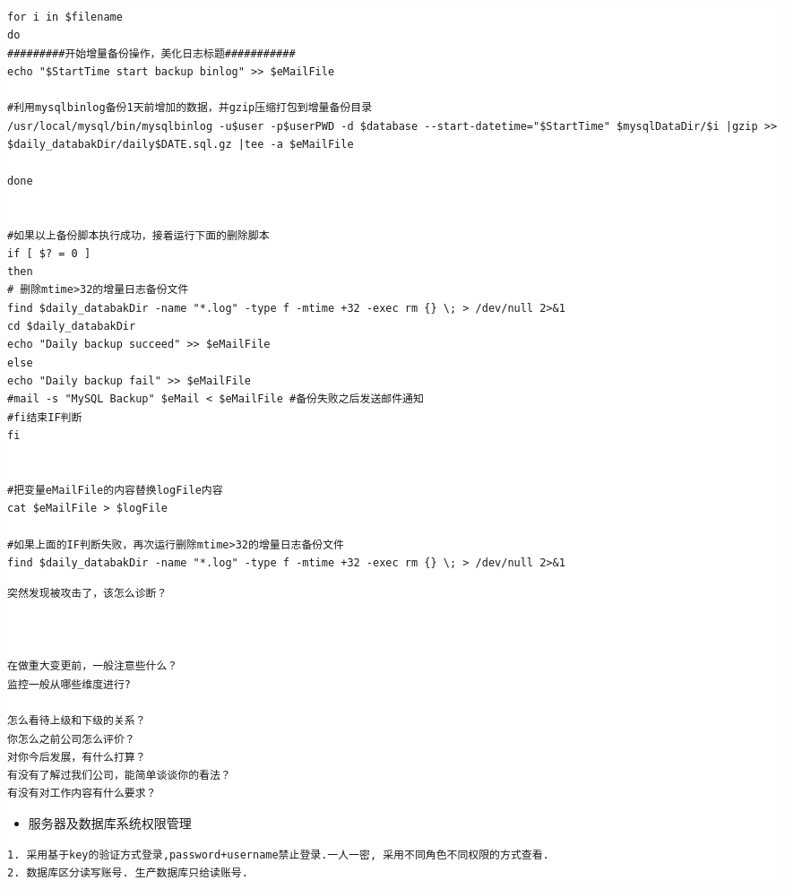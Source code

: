 ```cgo
for i in $filename
do
#########开始增量备份操作，美化日志标题###########
echo "$StartTime start backup binlog" >> $eMailFile

#利用mysqlbinlog备份1天前增加的数据，并gzip压缩打包到增量备份目录
/usr/local/mysql/bin/mysqlbinlog -u$user -p$userPWD -d $database --start-datetime="$StartTime" $mysqlDataDir/$i |gzip >> $daily_databakDir/daily$DATE.sql.gz |tee -a $eMailFile

done


#如果以上备份脚本执行成功，接着运行下面的删除脚本
if [ $? = 0 ]
then
# 删除mtime>32的增量日志备份文件
find $daily_databakDir -name "*.log" -type f -mtime +32 -exec rm {} \; > /dev/null 2>&1
cd $daily_databakDir
echo "Daily backup succeed" >> $eMailFile
else
echo "Daily backup fail" >> $eMailFile
#mail -s "MySQL Backup" $eMail < $eMailFile #备份失败之后发送邮件通知
#fi结束IF判断
fi


#把变量eMailFile的内容替换logFile内容
cat $eMailFile > $logFile

#如果上面的IF判断失败，再次运行删除mtime>32的增量日志备份文件
find $daily_databakDir -name "*.log" -type f -mtime +32 -exec rm {} \; > /dev/null 2>&1

```

```
突然发现被攻击了，该怎么诊断？



在做重大变更前，一般注意些什么？
监控一般从哪些维度进行?

怎么看待上级和下级的关系？
你怎么之前公司怎么评价？
对你今后发展，有什么打算？
有没有了解过我们公司，能简单谈谈你的看法？
有没有对工作内容有什么要求？
```

- 服务器及数据库系统权限管理

```cgo
1. 采用基于key的验证方式登录,password+username禁止登录.一人一密, 采用不同角色不同权限的方式查看.  
2. 数据库区分读写账号. 生产数据库只给读账号. 

```
